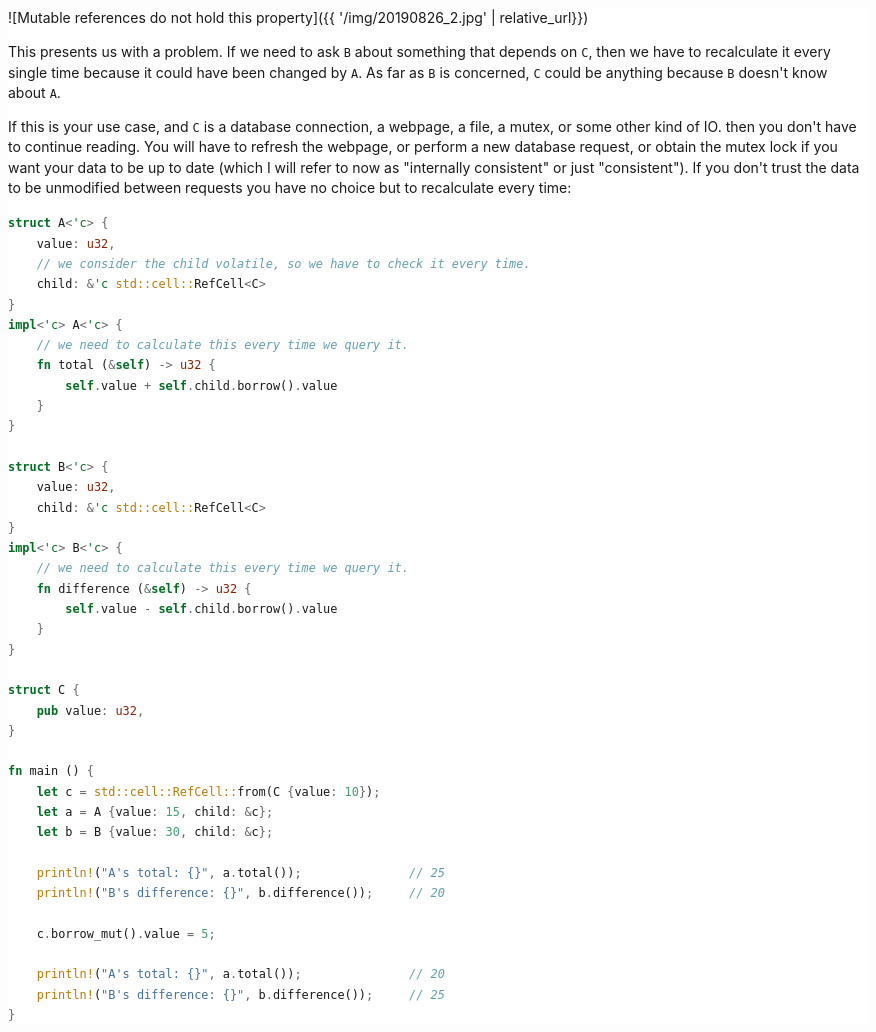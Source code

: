 ![Mutable references do not hold this property]({{ '/img/20190826_2.jpg' | relative_url}})

This presents us with a problem. If we need to ask `B` about something that depends on `C`, then we have to recalculate it every single time because it could have been changed by `A`. As far as `B` is concerned, `C` could be anything because `B` doesn't know about `A`.

If this is your use case, and `C` is a database connection, a webpage, a file, a mutex, or some other kind of IO. then you don't have to continue reading. You will have to refresh the webpage, or perform a new database request, or obtain the mutex lock if you want your data to be up to date (which I will refer to now as "internally consistent" or just "consistent"). If you don't trust the data to be unmodified between requests you have no choice but to recalculate every time:

```rust
struct A<'c> {
    value: u32,
    // we consider the child volatile, so we have to check it every time.
    child: &'c std::cell::RefCell<C>
}
impl<'c> A<'c> {
    // we need to calculate this every time we query it.
    fn total (&self) -> u32 {
        self.value + self.child.borrow().value
    }
}

struct B<'c> {
    value: u32,
    child: &'c std::cell::RefCell<C>
}
impl<'c> B<'c> {
    // we need to calculate this every time we query it.
    fn difference (&self) -> u32 {
        self.value - self.child.borrow().value
    }
}

struct C {
    pub value: u32,
}

fn main () {
    let c = std::cell::RefCell::from(C {value: 10});
    let a = A {value: 15, child: &c};
    let b = B {value: 30, child: &c};

    println!("A's total: {}", a.total());               // 25
    println!("B's difference: {}", b.difference());     // 20

    c.borrow_mut().value = 5;

    println!("A's total: {}", a.total());               // 20
    println!("B's difference: {}", b.difference());     // 25
}
```
